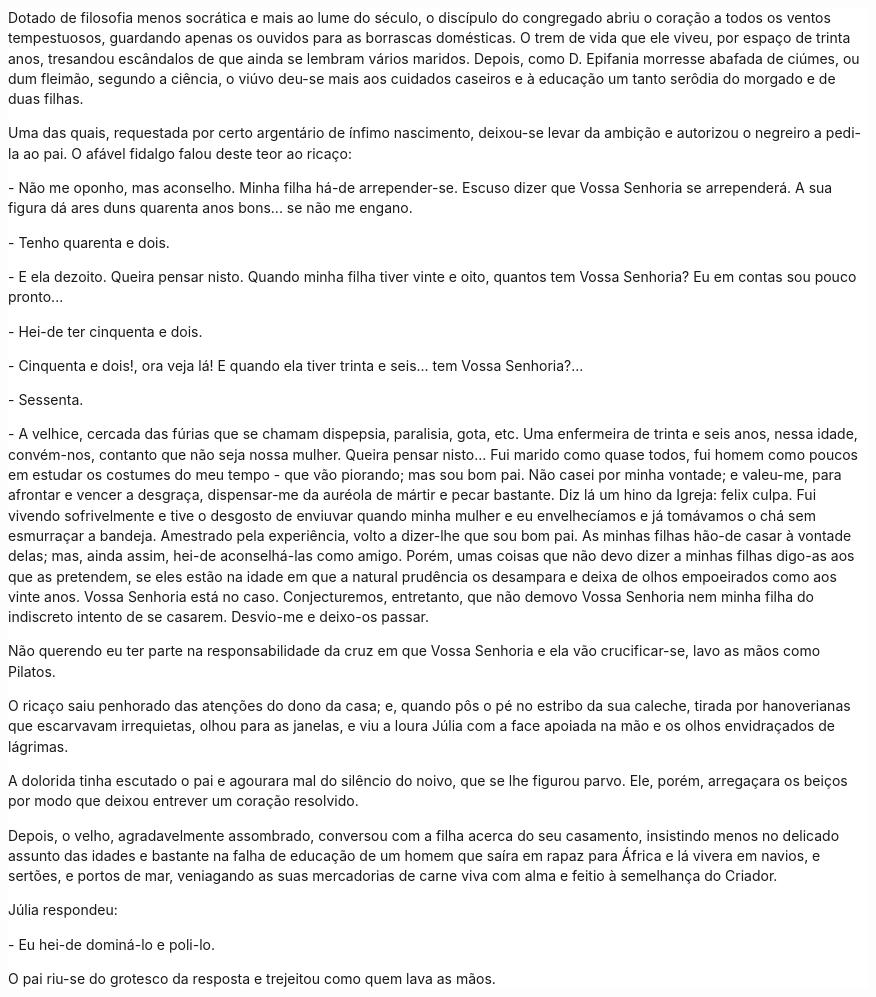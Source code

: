 Dotado de filosofia menos socrática e mais ao lume do século, o discípulo do congregado abriu o coração a todos os ventos tempestuosos, guardando apenas os ouvidos para as borrascas domésticas. O trem de vida que ele viveu, por espaço de trinta anos, tresandou escândalos de que ainda se lembram vários maridos. Depois, como D. Epifania morresse abafada de ciúmes, ou dum fleimão, segundo a ciência, o viúvo deu-se mais aos cuidados caseiros e à educação um tanto serôdia do morgado e de duas filhas.

Uma das quais, requestada por certo argentário de ínfimo nascimento, deixou-se levar da ambição e autorizou o negreiro a pedi-la ao pai. O afável fidalgo falou deste teor ao ricaço:

\- Não me oponho, mas aconselho. Minha filha há-de arrepender-se. Escuso dizer que Vossa Senhoria se arrependerá. A sua figura dá ares duns quarenta anos bons... se não me engano.

\- Tenho quarenta e dois.

\- E ela dezoito. Queira pensar nisto. Quando minha filha tiver vinte e oito, quantos tem Vossa Senhoria? Eu em contas sou pouco pronto...

\- Hei-de ter cinquenta e dois.

\- Cinquenta e dois!, ora veja lá! E quando ela tiver trinta e seis... tem Vossa Senhoria?...

\- Sessenta.

\- A velhice, cercada das fúrias que se chamam dispepsia, paralisia, gota, etc. Uma enfermeira de trinta e seis anos, nessa idade, convém-nos, contanto que não seja nossa mulher. Queira pensar nisto... Fui marido como quase todos, fui homem como poucos em estudar os costumes do meu tempo - que vão piorando; mas sou bom pai. Não casei por minha vontade; e valeu-me, para afrontar e vencer a desgraça, dispensar-me da auréola de mártir e pecar bastante. Diz lá um hino da Igreja: felix culpa. Fui vivendo sofrivelmente e tive o desgosto de enviuvar quando minha mulher e eu envelhecíamos e já tomávamos o chá sem esmurraçar a bandeja. Amestrado pela experiência, volto a dizer-lhe que sou bom pai. As minhas filhas hão-de casar à vontade delas; mas, ainda assim, hei-de aconselhá-las como amigo. Porém, umas coisas que não devo dizer a minhas filhas digo-as aos que as pretendem, se eles estão na idade em que a natural prudência os desampara e deixa de olhos empoeirados como aos vinte anos. Vossa Senhoria está no caso. Conjecturemos, entretanto, que não demovo Vossa Senhoria nem minha filha do indiscreto intento de se casarem. Desvio-me e deixo-os passar.

Não querendo eu ter parte na responsabilidade da cruz em que Vossa Senhoria e ela vão crucificar-se, lavo as mãos como Pilatos.

O ricaço saiu penhorado das atenções do dono da casa; e, quando pôs o pé no estribo da sua caleche, tirada por hanoverianas que escarvavam irrequietas, olhou para as janelas, e viu a loura Júlia com a face apoiada na mão e os olhos envidraçados de lágrimas.

A dolorida tinha escutado o pai e agourara mal do silêncio do noivo, que se lhe figurou parvo. Ele, porém, arregaçara os beiços por modo que deixou entrever um coração resolvido.

Depois, o velho, agradavelmente assombrado, conversou com a filha acerca do seu casamento, insistindo menos no delicado assunto das idades e bastante na falha de educação de um homem que saíra em rapaz para África e lá vivera em navios, e sertões, e portos de mar, veniagando as suas mercadorias de carne viva com alma e feitio à semelhança do Criador.

Júlia respondeu:

\- Eu hei-de dominá-lo e poli-lo.

O pai riu-se do grotesco da resposta e trejeitou como quem lava as mãos.

